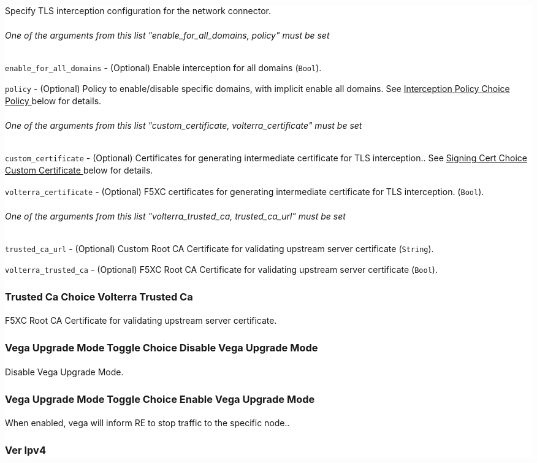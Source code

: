  Specify TLS interception configuration for the network connector.



###### One of the arguments from this list "enable_for_all_domains, policy" must be set

`enable_for_all_domains` - (Optional) Enable interception for all domains (`Bool`).


`policy` - (Optional) Policy to enable/disable specific domains, with implicit enable all domains. See [Interception Policy Choice Policy ](#interception-policy-choice-policy) below for details.




###### One of the arguments from this list "custom_certificate, volterra_certificate" must be set

`custom_certificate` - (Optional) Certificates for generating intermediate certificate for TLS interception.. See [Signing Cert Choice Custom Certificate ](#signing-cert-choice-custom-certificate) below for details.


`volterra_certificate` - (Optional) F5XC certificates for generating intermediate certificate for TLS interception. (`Bool`).




###### One of the arguments from this list "volterra_trusted_ca, trusted_ca_url" must be set

`trusted_ca_url` - (Optional) Custom Root CA Certificate for validating upstream server certificate (`String`).


`volterra_trusted_ca` - (Optional) F5XC Root CA Certificate for validating upstream server certificate (`Bool`).




### Trusted Ca Choice Volterra Trusted Ca 

 F5XC Root CA Certificate for validating upstream server certificate.



### Vega Upgrade Mode Toggle Choice Disable Vega Upgrade Mode 

 Disable Vega Upgrade Mode.



### Vega Upgrade Mode Toggle Choice Enable Vega Upgrade Mode 

 When enabled, vega will inform RE to stop traffic to the specific node..



### Ver Ipv4 
